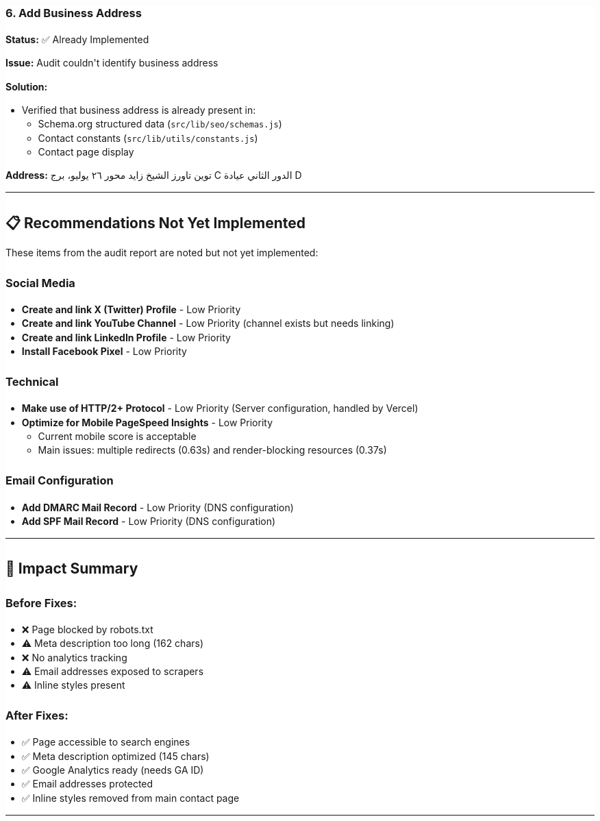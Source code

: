 
### 6. **Add Business Address**
**Status:** ✅ Already Implemented

**Issue:** Audit couldn't identify business address

**Solution:**
- Verified that business address is already present in:
  - Schema.org structured data (`src/lib/seo/schemas.js`)
  - Contact constants (`src/lib/utils/constants.js`)
  - Contact page display

**Address:** توين تاورز الشيخ زايد محور ٢٦ يوليو، برج C الدور الثاني عيادة D

---

## 📋 Recommendations Not Yet Implemented

These items from the audit report are noted but not yet implemented:

### Social Media
- **Create and link X (Twitter) Profile** - Low Priority
- **Create and link YouTube Channel** - Low Priority (channel exists but needs linking)
- **Create and link LinkedIn Profile** - Low Priority
- **Install Facebook Pixel** - Low Priority

### Technical
- **Make use of HTTP/2+ Protocol** - Low Priority (Server configuration, handled by Vercel)
- **Optimize for Mobile PageSpeed Insights** - Low Priority
  - Current mobile score is acceptable
  - Main issues: multiple redirects (0.63s) and render-blocking resources (0.37s)

### Email Configuration
- **Add DMARC Mail Record** - Low Priority (DNS configuration)
- **Add SPF Mail Record** - Low Priority (DNS configuration)

---

## 🎯 Impact Summary

### Before Fixes:
- ❌ Page blocked by robots.txt
- ⚠️ Meta description too long (162 chars)
- ❌ No analytics tracking
- ⚠️ Email addresses exposed to scrapers
- ⚠️ Inline styles present

### After Fixes:
- ✅ Page accessible to search engines
- ✅ Meta description optimized (145 chars)
- ✅ Google Analytics ready (needs GA ID)
- ✅ Email addresses protected
- ✅ Inline styles removed from main contact page

---